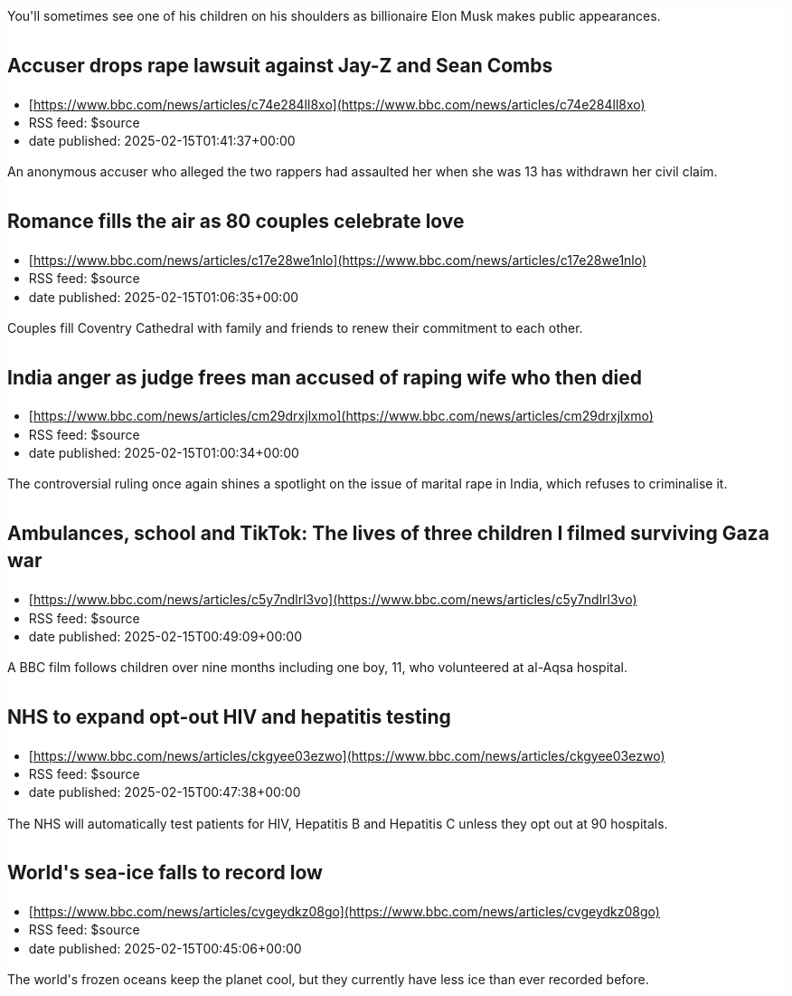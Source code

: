 You'll sometimes see one of his children on his shoulders as billionaire Elon Musk makes public appearances.

## Accuser drops rape lawsuit against Jay-Z and Sean Combs
 - [https://www.bbc.com/news/articles/c74e284ll8xo](https://www.bbc.com/news/articles/c74e284ll8xo)
 - RSS feed: $source
 - date published: 2025-02-15T01:41:37+00:00

An anonymous accuser who alleged the two rappers had assaulted her when she was 13 has withdrawn her civil claim.

## Romance fills the air as 80 couples celebrate love
 - [https://www.bbc.com/news/articles/c17e28we1nlo](https://www.bbc.com/news/articles/c17e28we1nlo)
 - RSS feed: $source
 - date published: 2025-02-15T01:06:35+00:00

Couples fill Coventry Cathedral with family and friends to renew their commitment to each other.

## India anger as judge frees man accused of raping wife who then died
 - [https://www.bbc.com/news/articles/cm29drxjlxmo](https://www.bbc.com/news/articles/cm29drxjlxmo)
 - RSS feed: $source
 - date published: 2025-02-15T01:00:34+00:00

The controversial ruling once again shines a spotlight on the issue of marital rape in India, which refuses to criminalise it.

## Ambulances, school and TikTok: The lives of three children I filmed surviving Gaza war
 - [https://www.bbc.com/news/articles/c5y7ndlrl3vo](https://www.bbc.com/news/articles/c5y7ndlrl3vo)
 - RSS feed: $source
 - date published: 2025-02-15T00:49:09+00:00

A BBC film follows children over nine months including one boy, 11, who volunteered at al-Aqsa hospital.

## NHS to expand opt-out HIV and hepatitis testing
 - [https://www.bbc.com/news/articles/ckgyee03ezwo](https://www.bbc.com/news/articles/ckgyee03ezwo)
 - RSS feed: $source
 - date published: 2025-02-15T00:47:38+00:00

The NHS will automatically test patients for HIV, Hepatitis B and Hepatitis C unless they opt out at 90 hospitals.

## World's sea-ice falls to record low
 - [https://www.bbc.com/news/articles/cvgeydkz08go](https://www.bbc.com/news/articles/cvgeydkz08go)
 - RSS feed: $source
 - date published: 2025-02-15T00:45:06+00:00

The world's frozen oceans keep the planet cool, but they currently have less ice than ever recorded before.
